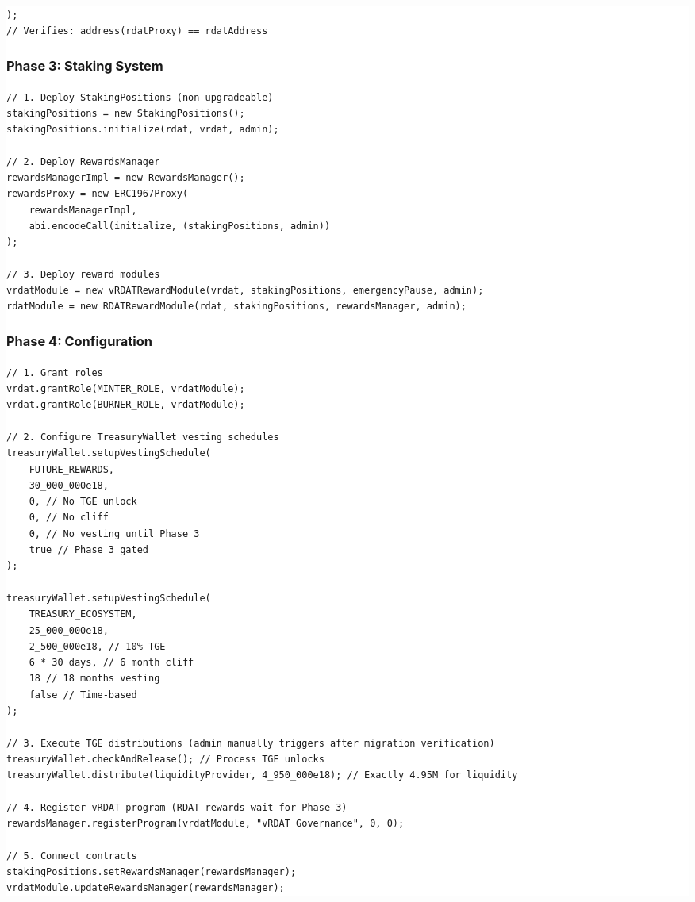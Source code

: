 ```solidity
);
// Verifies: address(rdatProxy) == rdatAddress
```

### Phase 3: Staking System
```solidity
// 1. Deploy StakingPositions (non-upgradeable)
stakingPositions = new StakingPositions();
stakingPositions.initialize(rdat, vrdat, admin);

// 2. Deploy RewardsManager
rewardsManagerImpl = new RewardsManager();
rewardsProxy = new ERC1967Proxy(
    rewardsManagerImpl,
    abi.encodeCall(initialize, (stakingPositions, admin))
);

// 3. Deploy reward modules
vrdatModule = new vRDATRewardModule(vrdat, stakingPositions, emergencyPause, admin);
rdatModule = new RDATRewardModule(rdat, stakingPositions, rewardsManager, admin);
```

### Phase 4: Configuration
```solidity
// 1. Grant roles
vrdat.grantRole(MINTER_ROLE, vrdatModule);
vrdat.grantRole(BURNER_ROLE, vrdatModule);

// 2. Configure TreasuryWallet vesting schedules
treasuryWallet.setupVestingSchedule(
    FUTURE_REWARDS, 
    30_000_000e18, 
    0, // No TGE unlock
    0, // No cliff
    0, // No vesting until Phase 3
    true // Phase 3 gated
);

treasuryWallet.setupVestingSchedule(
    TREASURY_ECOSYSTEM,
    25_000_000e18,
    2_500_000e18, // 10% TGE
    6 * 30 days, // 6 month cliff
    18 // 18 months vesting
    false // Time-based
);

// 3. Execute TGE distributions (admin manually triggers after migration verification)
treasuryWallet.checkAndRelease(); // Process TGE unlocks
treasuryWallet.distribute(liquidityProvider, 4_950_000e18); // Exactly 4.95M for liquidity

// 4. Register vRDAT program (RDAT rewards wait for Phase 3)
rewardsManager.registerProgram(vrdatModule, "vRDAT Governance", 0, 0);

// 5. Connect contracts
stakingPositions.setRewardsManager(rewardsManager);
vrdatModule.updateRewardsManager(rewardsManager);
```
